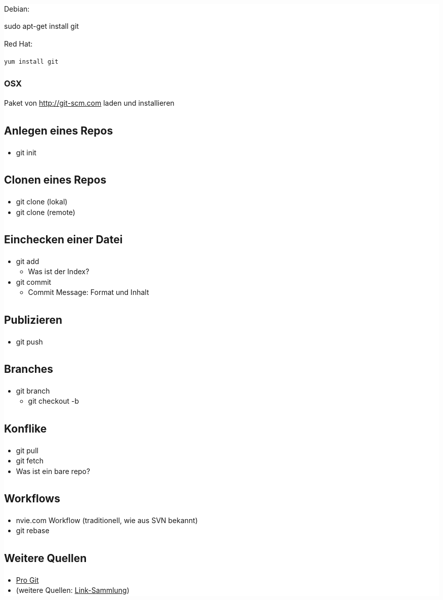 Debian:

  sudo apt-get install git

Red Hat:

	yum install git


### OSX

Paket von http://git-scm.com laden und installieren


## Anlegen eines Repos

- git init


## Clonen eines Repos

- git clone (lokal)
- git clone (remote)

## Einchecken einer Datei

- git add
    - Was ist der Index?
- git commit
    - Commit Message: Format und Inhalt


## Publizieren

- git push

## Branches

- git branch
    - git checkout -b


## Konflike

- git pull
- git fetch
- Was ist ein bare repo?


## Workflows

- nvie.com Workflow (traditionell, wie aus SVN bekannt)
- git rebase


## Weitere Quellen

- [Pro Git](https://progit.org)
- (weitere Quellen: [Link-Sammlung](Git_Linksammlung.md))
